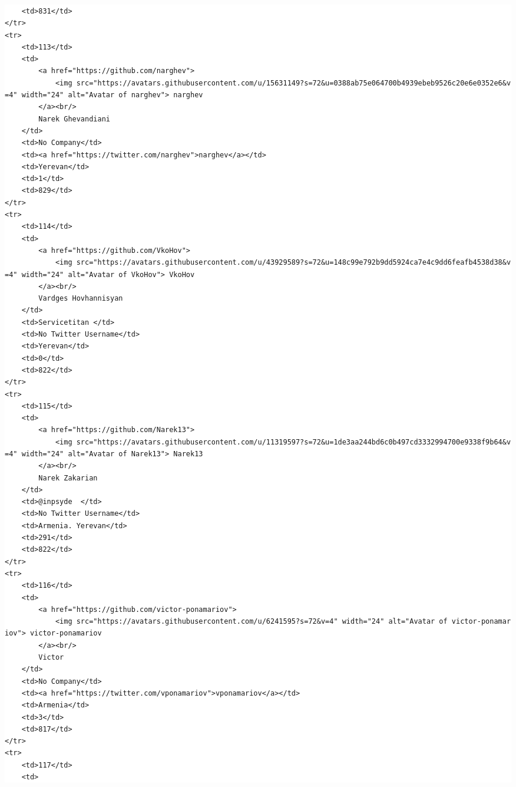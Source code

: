 		<td>831</td>
	</tr>
	<tr>
		<td>113</td>
		<td>
			<a href="https://github.com/narghev">
				<img src="https://avatars.githubusercontent.com/u/15631149?s=72&u=0388ab75e064700b4939ebeb9526c20e6e0352e6&v=4" width="24" alt="Avatar of narghev"> narghev
			</a><br/>
			Narek Ghevandiani
		</td>
		<td>No Company</td>
		<td><a href="https://twitter.com/narghev">narghev</a></td>
		<td>Yerevan</td>
		<td>1</td>
		<td>829</td>
	</tr>
	<tr>
		<td>114</td>
		<td>
			<a href="https://github.com/VkoHov">
				<img src="https://avatars.githubusercontent.com/u/43929589?s=72&u=148c99e792b9dd5924ca7e4c9dd6feafb4538d38&v=4" width="24" alt="Avatar of VkoHov"> VkoHov
			</a><br/>
			Vardges Hovhannisyan
		</td>
		<td>Servicetitan </td>
		<td>No Twitter Username</td>
		<td>Yerevan</td>
		<td>0</td>
		<td>822</td>
	</tr>
	<tr>
		<td>115</td>
		<td>
			<a href="https://github.com/Narek13">
				<img src="https://avatars.githubusercontent.com/u/11319597?s=72&u=1de3aa244bd6c0b497cd3332994700e9338f9b64&v=4" width="24" alt="Avatar of Narek13"> Narek13
			</a><br/>
			Narek Zakarian
		</td>
		<td>@inpsyde  </td>
		<td>No Twitter Username</td>
		<td>Armenia. Yerevan</td>
		<td>291</td>
		<td>822</td>
	</tr>
	<tr>
		<td>116</td>
		<td>
			<a href="https://github.com/victor-ponamariov">
				<img src="https://avatars.githubusercontent.com/u/6241595?s=72&v=4" width="24" alt="Avatar of victor-ponamariov"> victor-ponamariov
			</a><br/>
			Victor
		</td>
		<td>No Company</td>
		<td><a href="https://twitter.com/vponamariov">vponamariov</a></td>
		<td>Armenia</td>
		<td>3</td>
		<td>817</td>
	</tr>
	<tr>
		<td>117</td>
		<td>